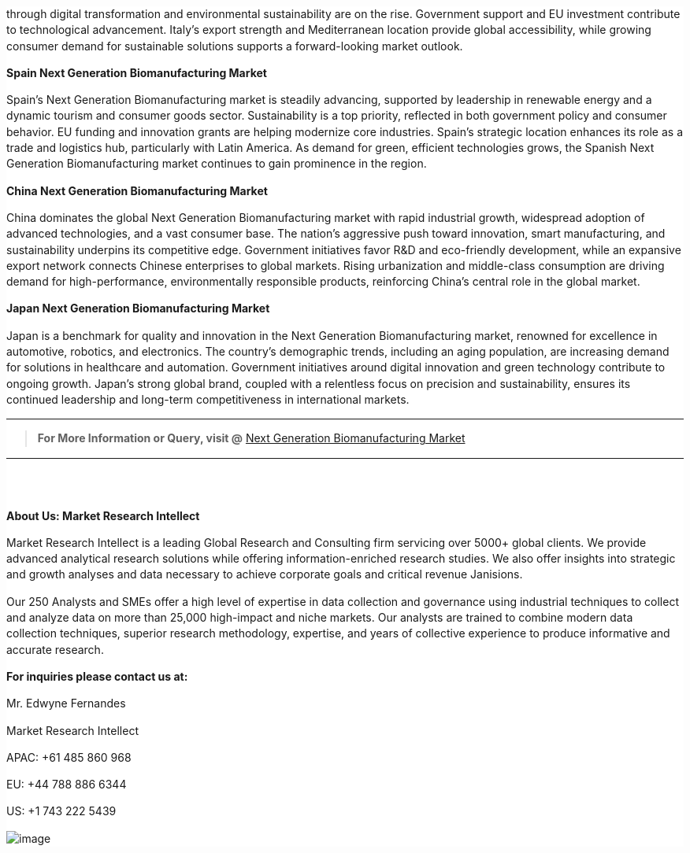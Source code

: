 through digital transformation and environmental sustainability are on the rise. Government support and EU investment contribute to technological advancement. Italy&rsquo;s export strength and Mediterranean location provide global accessibility, while growing consumer demand for sustainable solutions supports a forward-looking market outlook.</p><p class="" data-start="4424" data-end="4975"><strong data-start="4424" data-end="4445">Spain Next Generation Biomanufacturing Market</strong></p><p class="" data-start="4424" data-end="4975">Spain&rsquo;s Next Generation Biomanufacturing market is steadily advancing, supported by leadership in renewable energy and a dynamic tourism and consumer goods sector. Sustainability is a top priority, reflected in both government policy and consumer behavior. EU funding and innovation grants are helping modernize core industries. Spain&rsquo;s strategic location enhances its role as a trade and logistics hub, particularly with Latin America. As demand for green, efficient technologies grows, the Spanish Next Generation Biomanufacturing market continues to gain prominence in the region.</p><p class="" data-start="4977" data-end="5589"><strong data-start="4977" data-end="4998">China Next Generation Biomanufacturing Market</strong></p><p class="" data-start="4977" data-end="5589">China dominates the global Next Generation Biomanufacturing market with rapid industrial growth, widespread adoption of advanced technologies, and a vast consumer base. The nation&rsquo;s aggressive push toward innovation, smart manufacturing, and sustainability underpins its competitive edge. Government initiatives favor R&amp;D and eco-friendly development, while an expansive export network connects Chinese enterprises to global markets. Rising urbanization and middle-class consumption are driving demand for high-performance, environmentally responsible products, reinforcing China&rsquo;s central role in the global market.</p><p class="" data-start="5591" data-end="6162"><strong data-start="5591" data-end="5612">Japan Next Generation Biomanufacturing Market</strong></p><p class="" data-start="5591" data-end="6162">Japan is a benchmark for quality and innovation in the Next Generation Biomanufacturing market, renowned for excellence in automotive, robotics, and electronics. The country&rsquo;s demographic trends, including an aging population, are increasing demand for solutions in healthcare and automation. Government initiatives around digital innovation and green technology contribute to ongoing growth. Japan&rsquo;s strong global brand, coupled with a relentless focus on precision and sustainability, ensures its continued leadership and long-term competitiveness in international markets.</p><hr /><blockquote><p><span class="font-[700]"><strong>For More Information or Query, visit&nbsp;@</strong>&nbsp;</span><span class="font-[700]"><a href="https://www.marketresearchintellect.com/product/global-next-generation-biomanufacturing-market-size-and-forecast/?utm_source=Linkedin&utm_medium=019" target="_blank" data-tracking-control-name="article-ssr-frontend-pulse_little-text-block" data-tracking-will-navigate="" data-test-link="">Next Generation Biomanufacturing Market</a></span></p></blockquote><hr /><h3>&nbsp;</h3><p><strong><span class="font-[700]">About Us: Market Research Intellect</span></strong></p><p><span class="">Market Research Intellect is a leading Global Research and Consulting firm servicing over 5000+ global clients. We provide advanced analytical research solutions while offering information-enriched research studies.&nbsp;</span>We also offer insights into strategic and growth analyses and data necessary to achieve corporate goals and critical revenue Janisions.</p><p><span class="">Our 250 Analysts and SMEs offer a high level of expertise in data collection and governance using industrial techniques to collect and analyze data on more than 25,000 high-impact and niche markets. Our analysts are trained to combine modern data collection techniques, superior research methodology, expertise, and years of collective experience to produce informative and accurate research.</span></p><p><strong>For inquiries please contact us at:</strong></p><p>Mr. Edwyne Fernandes</p><p>Market Research Intellect</p><p>APAC: +61 485 860 968</p><p>EU: +44 788 886 6344</p><p>US: +1 743 222 5439</p>
![image](https://github.com/user-attachments/assets/283e4991-f721-48f3-aa27-c05c05ddfab3)
